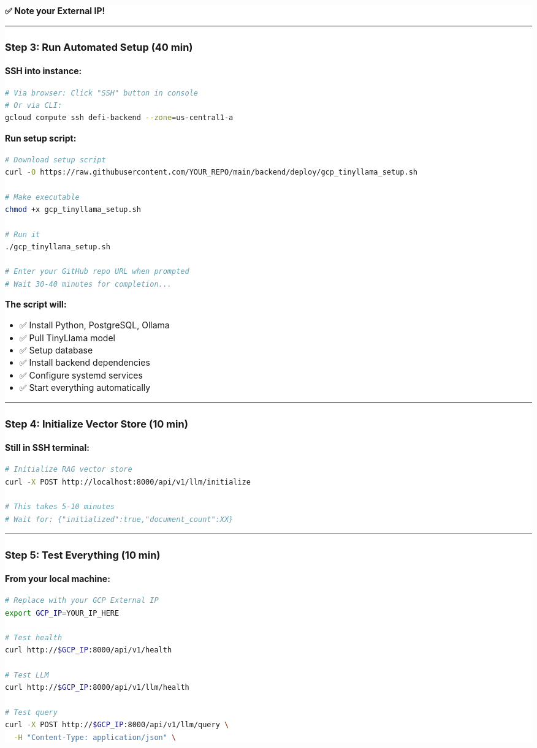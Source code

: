 **✅ Note your External IP!**

---

### Step 3: Run Automated Setup (40 min)

**SSH into instance:**
```bash
# Via browser: Click "SSH" button in console
# Or via CLI:
gcloud compute ssh defi-backend --zone=us-central1-a
```

**Run setup script:**
```bash
# Download setup script
curl -O https://raw.githubusercontent.com/YOUR_REPO/main/backend/deploy/gcp_tinyllama_setup.sh

# Make executable
chmod +x gcp_tinyllama_setup.sh

# Run it
./gcp_tinyllama_setup.sh

# Enter your GitHub repo URL when prompted
# Wait 30-40 minutes for completion...
```

**The script will:**
- ✅ Install Python, PostgreSQL, Ollama
- ✅ Pull TinyLlama model
- ✅ Setup database
- ✅ Install backend dependencies
- ✅ Configure systemd services
- ✅ Start everything automatically

---

### Step 4: Initialize Vector Store (10 min)

**Still in SSH terminal:**
```bash
# Initialize RAG vector store
curl -X POST http://localhost:8000/api/v1/llm/initialize

# This takes 5-10 minutes
# Wait for: {"initialized":true,"document_count":XX}
```

---

### Step 5: Test Everything (10 min)

**From your local machine:**
```bash
# Replace with your GCP External IP
export GCP_IP=YOUR_IP_HERE

# Test health
curl http://$GCP_IP:8000/api/v1/health

# Test LLM
curl http://$GCP_IP:8000/api/v1/llm/health

# Test query
curl -X POST http://$GCP_IP:8000/api/v1/llm/query \
  -H "Content-Type: application/json" \
```